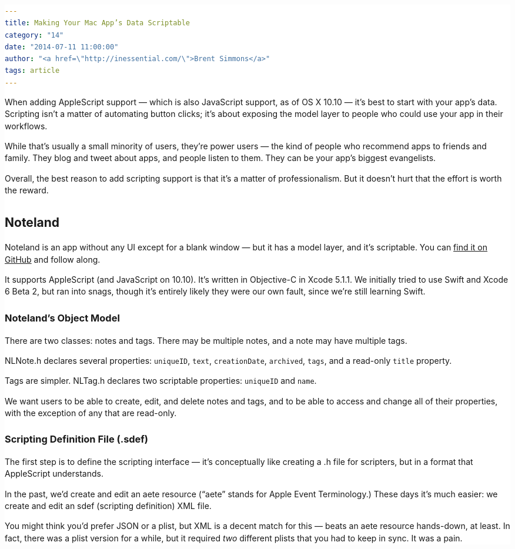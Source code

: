```yaml
---
title: Making Your Mac App’s Data Scriptable
category: "14"
date: "2014-07-11 11:00:00"
author: "<a href=\"http://inessential.com/\">Brent Simmons</a>"
tags: article
---
```



When adding AppleScript support — which is also JavaScript support, as of OS X 10.10 — it’s best to start with your app’s data. Scripting isn’t a matter of automating button clicks; it’s about exposing the model layer to people who could use your app in their workflows.

While that’s usually a small minority of users, they’re power users — the kind of people who recommend apps to friends and family. They blog and tweet about apps, and people listen to them. They can be your app’s biggest evangelists.

Overall, the best reason to add scripting support is that it’s a matter of professionalism. But it doesn’t hurt that the effort is worth the reward.

## Noteland

Noteland is an app without any UI except for a blank window — but it has a model layer, and it’s scriptable. You can [find it on GitHub](https://github.com/objcio/issue-14-scriptable-apps) and follow along.

It supports AppleScript (and JavaScript on 10.10). It’s written in Objective-C in Xcode 5.1.1. We initially tried to use Swift and Xcode 6 Beta 2, but ran into snags, though it’s entirely likely they were our own fault, since we’re still learning Swift.

### Noteland’s Object Model

There are two classes: notes and tags. There may be multiple notes, and a note may have multiple tags.

NLNote.h declares several properties: `uniqueID`, `text`, `creationDate`, `archived`, `tags`, and a read-only `title` property.

Tags are simpler. NLTag.h declares two scriptable properties: `uniqueID` and `name`.

We want users to be able to create, edit, and delete notes and tags, and to be able to access and change all of their properties, with the exception of any that are read-only.

### Scripting Definition File (.sdef)

The first step is to define the scripting interface — it’s conceptually like creating a .h file for scripters, but in a format that AppleScript understands.

In the past, we’d create and edit an aete resource (“aete” stands for Apple Event Terminology.) These days it’s much easier: we create and edit an sdef (scripting definition) XML file.

You might think you’d prefer JSON or a plist, but XML is a decent match for this — beats an aete resource hands-down, at least. In fact, there was a plist version for a while, but it required *two* different plists that you had to keep in sync. It was a pain.
